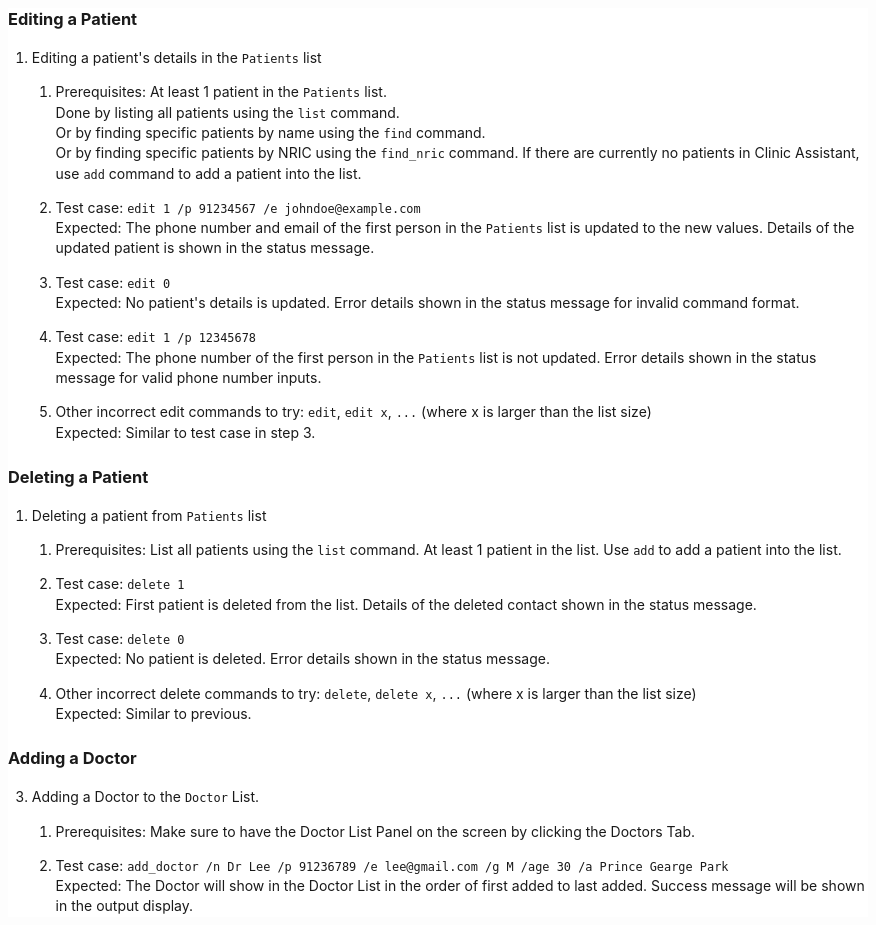 ### Editing a Patient

1. Editing a patient's details in the `Patients` list

    1. Prerequisites: At least 1 patient in the `Patients` list. <br>
    Done by listing all patients using the `list` command. <br>
    Or by finding specific patients by name using the `find` command. <br>
    Or by finding specific patients by NRIC using the `find_nric` command. 
    If there are currently no patients in Clinic Assistant, use `add` command to add a patient into the list.

    2. Test case: `edit 1 /p 91234567 /e johndoe@example.com`<br>
       Expected: The phone number and email of the first person in the `Patients` list is updated to the new values. Details of the updated patient is shown in the status message.

    3. Test case: `edit 0`<br>
       Expected: No patient's details is updated. Error details shown in the status message for invalid command format.
    
    4. Test case: `edit 1 /p 12345678`<br>
       Expected: The phone number of the first person in the `Patients` list is not updated. Error details shown in the status message for valid phone number inputs.

    5. Other incorrect edit commands to try: `edit`, `edit x`, `...` (where x is larger than the list size)<br>
       Expected: Similar to test case in step 3.

### Deleting a Patient

1. Deleting a patient from `Patients` list

    1. Prerequisites: List all patients using the `list` command. At least 1 patient in the list. Use `add` to add a patient into the list. 
   
    2. Test case: `delete 1`<br>
        Expected: First patient is deleted from the list. Details of the deleted contact shown in the status message.
   
    3. Test case: `delete 0`<br>
    Expected: No patient is deleted. Error details shown in the status message.

    4. Other incorrect delete commands to try: `delete`, `delete x`, `...` (where x is larger than the list size)<br>
       Expected: Similar to previous.

### Adding a Doctor
3. Adding a Doctor to the `Doctor` List.

   1. Prerequisites: Make sure to have the Doctor List Panel on the screen by clicking the Doctors Tab.
   
   2. Test case: `add_doctor /n Dr Lee /p 91236789 /e lee@gmail.com /g M /age 30 /a Prince Gearge Park ` <br>
      Expected: The Doctor will show in the Doctor List in the order of first added to last added. Success message will be shown in the output display.
   